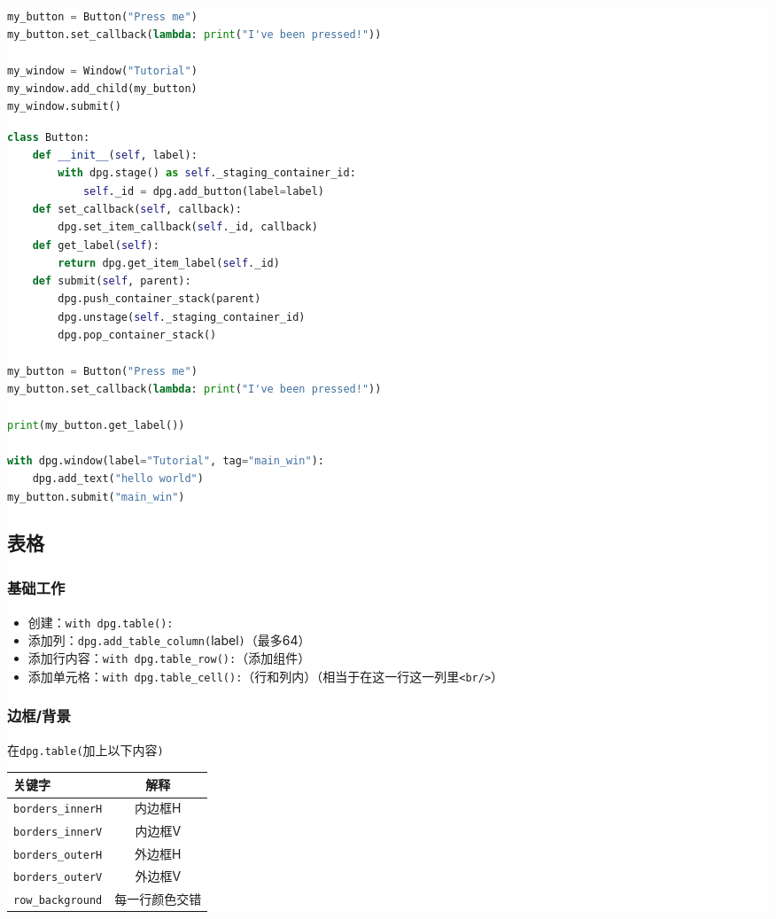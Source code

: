 ```python
my_button = Button("Press me")
my_button.set_callback(lambda: print("I've been pressed!"))

my_window = Window("Tutorial")
my_window.add_child(my_button)
my_window.submit()
```

```python
class Button:
    def __init__(self, label):
        with dpg.stage() as self._staging_container_id:
            self._id = dpg.add_button(label=label)
    def set_callback(self, callback):
        dpg.set_item_callback(self._id, callback)
    def get_label(self):
        return dpg.get_item_label(self._id)
    def submit(self, parent):
        dpg.push_container_stack(parent)
        dpg.unstage(self._staging_container_id)
        dpg.pop_container_stack()

my_button = Button("Press me")
my_button.set_callback(lambda: print("I've been pressed!"))

print(my_button.get_label())

with dpg.window(label="Tutorial", tag="main_win"):
    dpg.add_text("hello world")
my_button.submit("main_win")
```

## 表格

### 基础工作

- 创建：`with dpg.table():`
- 添加列：`dpg.add_table_column(`label`)`（最多64）
- 添加行内容：`with dpg.table_row():`（添加组件）
- 添加单元格：`with dpg.table_cell():`（行和列内）（相当于在这一行这一列里`<br/>`）

### 边框/背景

在`dpg.table(`加上以下内容`)`

| 关键字              | 解释      |
|:---------------- |:-------:|
| `borders_innerH` | 内边框H    |
| `borders_innerV` | 内边框V    |
| `borders_outerH` | 外边框H    |
| `borders_outerV` | 外边框V    |
| `row_background` | 每一行颜色交错 |
